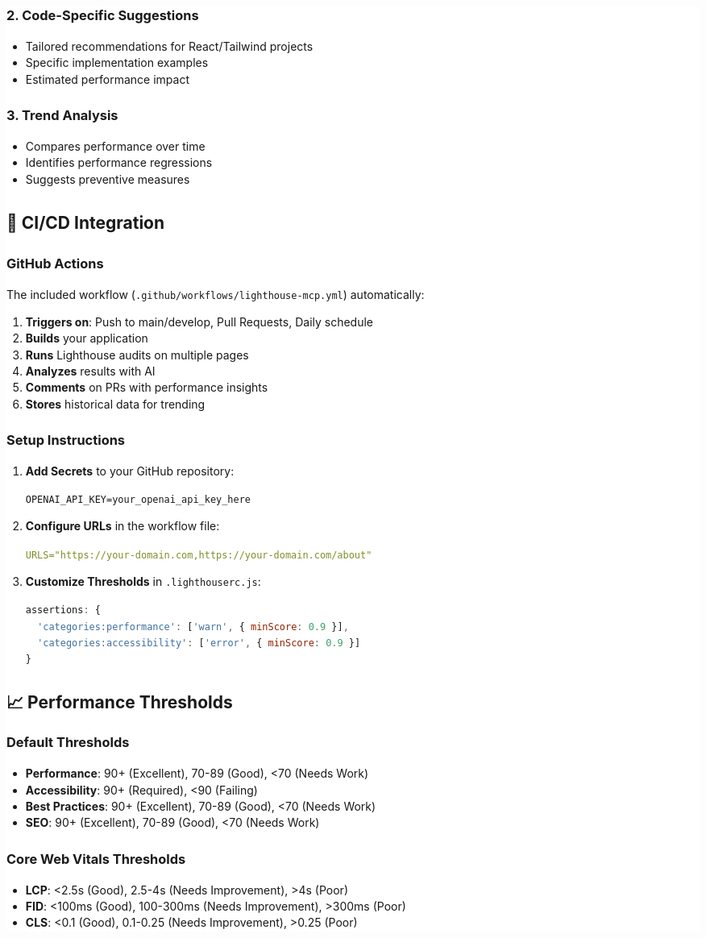 ### 2. Code-Specific Suggestions
- Tailored recommendations for React/Tailwind projects
- Specific implementation examples
- Estimated performance impact

### 3. Trend Analysis
- Compares performance over time
- Identifies performance regressions
- Suggests preventive measures

## 🔄 CI/CD Integration

### GitHub Actions
The included workflow (`.github/workflows/lighthouse-mcp.yml`) automatically:

1. **Triggers on**: Push to main/develop, Pull Requests, Daily schedule
2. **Builds** your application
3. **Runs** Lighthouse audits on multiple pages
4. **Analyzes** results with AI
5. **Comments** on PRs with performance insights
6. **Stores** historical data for trending

### Setup Instructions

1. **Add Secrets** to your GitHub repository:
   ```
   OPENAI_API_KEY=your_openai_api_key_here
   ```

2. **Configure URLs** in the workflow file:
   ```yaml
   URLS="https://your-domain.com,https://your-domain.com/about"
   ```

3. **Customize Thresholds** in `.lighthouserc.js`:
   ```javascript
   assertions: {
     'categories:performance': ['warn', { minScore: 0.9 }],
     'categories:accessibility': ['error', { minScore: 0.9 }]
   }
   ```

## 📈 Performance Thresholds

### Default Thresholds
- **Performance**: 90+ (Excellent), 70-89 (Good), <70 (Needs Work)
- **Accessibility**: 90+ (Required), <90 (Failing)
- **Best Practices**: 90+ (Excellent), 70-89 (Good), <70 (Needs Work)
- **SEO**: 90+ (Excellent), 70-89 (Good), <70 (Needs Work)

### Core Web Vitals Thresholds
- **LCP**: <2.5s (Good), 2.5-4s (Needs Improvement), >4s (Poor)
- **FID**: <100ms (Good), 100-300ms (Needs Improvement), >300ms (Poor)
- **CLS**: <0.1 (Good), 0.1-0.25 (Needs Improvement), >0.25 (Poor)
